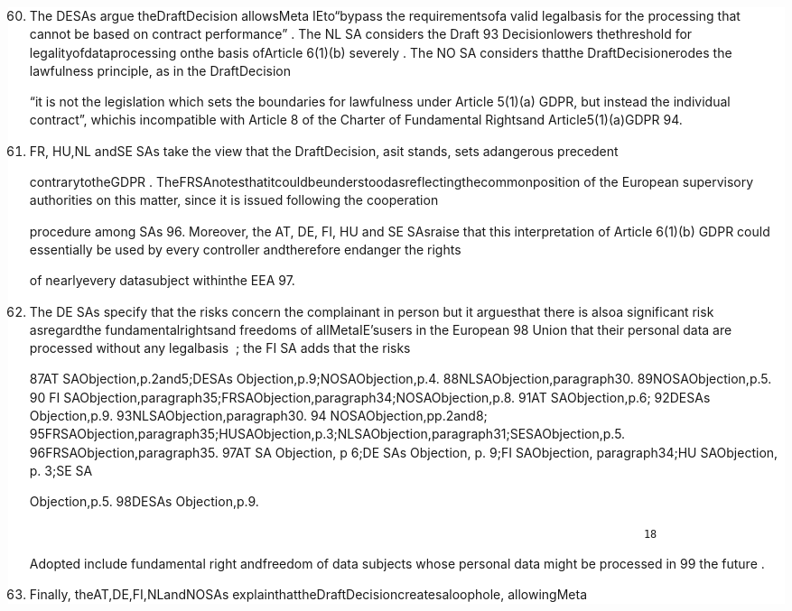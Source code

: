 60.   The DESAs argue theDraftDecision allowsMeta IEto“bypass the requirementsofa valid legalbasis
      for the processing that cannot be based on contract performance” . The NL SA considers the Draft
                                                                                                         93
      Decisionlowers thethreshold for legalityofdataprocessing onthe basis ofArticle 6(1)(b) severely      .
      The NO SA considers thatthe DraftDecisionerodes the lawfulness principle, as in the DraftDecision

      “it is not the legislation which sets the boundaries for lawfulness under Article 5(1)(a) GDPR, but
      instead the individual contract”, whichis incompatible with Article 8 of the Charter of Fundamental
      Rightsand Article5(1)(a)GDPR    94.

61.   FR, HU,NL andSE SAs take the view that the DraftDecision, asit stands, sets adangerous precedent

      contrarytotheGDPR . TheFRSAnotesthatitcouldbeunderstoodasreflectingthecommonposition
      of the European supervisory authorities on this matter, since it is issued following the cooperation

      procedure among SAs    96. Moreover, the AT, DE, FI, HU and SE SAsraise that this interpretation of
      Article 6(1)(b) GDPR could essentially be used by every controller andtherefore endanger the rights

      of nearlyevery datasubject withinthe EEA    97.

62.   The DE SAs specify that the risks concern the complainant in person but it arguesthat there is alsoa
      significant risk asregardthe fundamentalrightsand freedoms of allMetaIE’susers in the European
                                                                            98
      Union that their personal data are processed without any legalbasis     ; the FI SA adds that the risks

      87AT SAObjection,p.2and5;DESAs Objection,p.9;NOSAObjection,p.4.
      88NLSAObjection,paragraph30.
      89NOSAObjection,p.5.
      90
        FI SAObjection,paragraph35;FRSAObjection,paragraph34;NOSAObjection,p.8.
      91AT SAObjection,p.6;
      92DESAs Objection,p.9.
      93NLSAObjection,paragraph30.
      94
        NOSAObjection,pp.2and8;
      95FRSAObjection,paragraph35;HUSAObjection,p.3;NLSAObjection,paragraph31;SESAObjection,p.5.
      96FRSAObjection,paragraph35.
      97AT SA Objection, p 6;DE SAs Objection, p. 9;FI SAObjection, paragraph34;HU SAObjection, p. 3;SE SA

      Objection,p.5.
      98DESAs Objection,p.9.

                                                                                                         18
      Adopted      include fundamental right andfreedom of data subjects whose personal data might be processed in
                 99
      the future  .

63.   Finally, theAT,DE,FI,NLandNOSAs explainthattheDraftDecisioncreatesaloophole, allowingMeta
